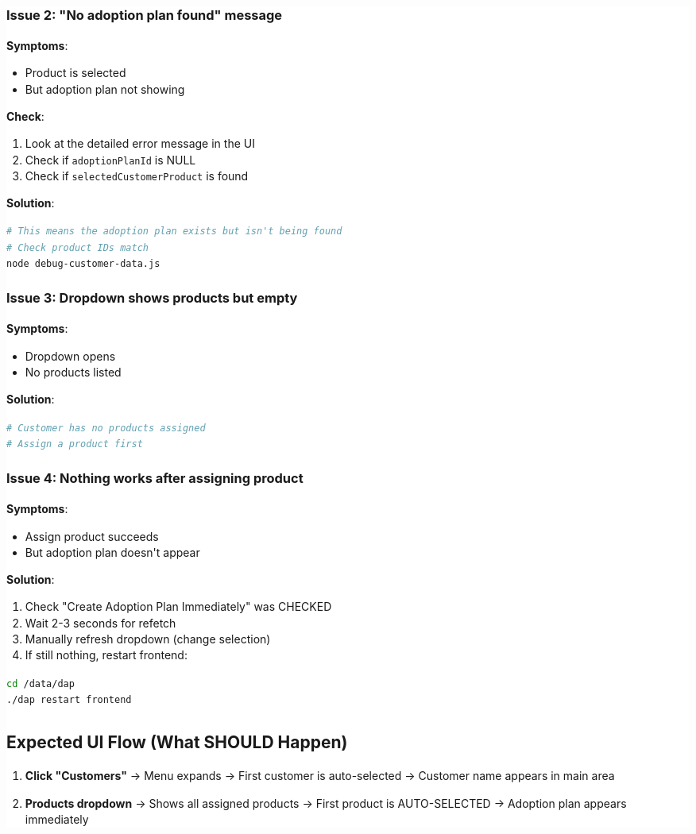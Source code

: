 ### Issue 2: "No adoption plan found" message

**Symptoms**:
- Product is selected
- But adoption plan not showing

**Check**:
1. Look at the detailed error message in the UI
2. Check if `adoptionPlanId` is NULL
3. Check if `selectedCustomerProduct` is found

**Solution**:
```bash
# This means the adoption plan exists but isn't being found
# Check product IDs match
node debug-customer-data.js
```

### Issue 3: Dropdown shows products but empty

**Symptoms**:
- Dropdown opens
- No products listed

**Solution**:
```bash
# Customer has no products assigned
# Assign a product first
```

### Issue 4: Nothing works after assigning product

**Symptoms**:
- Assign product succeeds
- But adoption plan doesn't appear

**Solution**:
1. Check "Create Adoption Plan Immediately" was CHECKED
2. Wait 2-3 seconds for refetch
3. Manually refresh dropdown (change selection)
4. If still nothing, restart frontend:
```bash
cd /data/dap
./dap restart frontend
```

## Expected UI Flow (What SHOULD Happen)

1. **Click "Customers"**
   → Menu expands
   → First customer is auto-selected
   → Customer name appears in main area

2. **Products dropdown**
   → Shows all assigned products
   → First product is AUTO-SELECTED
   → Adoption plan appears immediately
